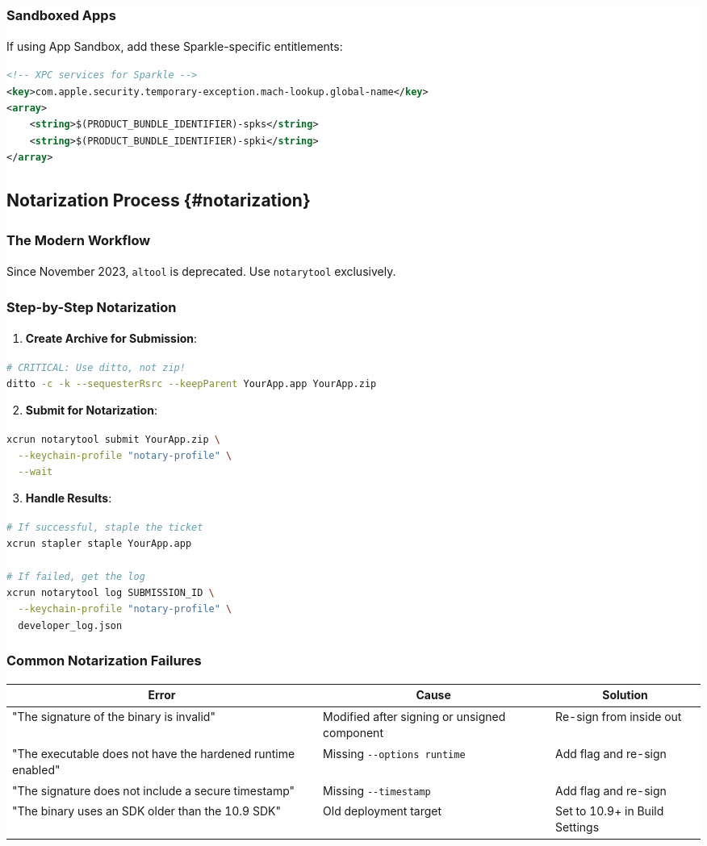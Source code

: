 ### Sandboxed Apps

If using App Sandbox, add these Sparkle-specific entitlements:

```xml
<!-- XPC services for Sparkle -->
<key>com.apple.security.temporary-exception.mach-lookup.global-name</key>
<array>
    <string>$(PRODUCT_BUNDLE_IDENTIFIER)-spks</string>
    <string>$(PRODUCT_BUNDLE_IDENTIFIER)-spki</string>
</array>
```

## Notarization Process {#notarization}

### The Modern Workflow

Since November 2023, `altool` is deprecated. Use `notarytool` exclusively.

### Step-by-Step Notarization

1. **Create Archive for Submission**:
```bash
# CRITICAL: Use ditto, not zip!
ditto -c -k --sequesterRsrc --keepParent YourApp.app YourApp.zip
```

2. **Submit for Notarization**:
```bash
xcrun notarytool submit YourApp.zip \
  --keychain-profile "notary-profile" \
  --wait
```

3. **Handle Results**:
```bash
# If successful, staple the ticket
xcrun stapler staple YourApp.app

# If failed, get the log
xcrun notarytool log SUBMISSION_ID \
  --keychain-profile "notary-profile" \
  developer_log.json
```

### Common Notarization Failures

| Error | Cause | Solution |
|-------|-------|----------|
| "The signature of the binary is invalid" | Modified after signing or unsigned component | Re-sign from inside out |
| "The executable does not have the hardened runtime enabled" | Missing `--options runtime` | Add flag and re-sign |
| "The signature does not include a secure timestamp" | Missing `--timestamp` | Add flag and re-sign |
| "The binary uses an SDK older than the 10.9 SDK" | Old deployment target | Set to 10.9+ in Build Settings |

